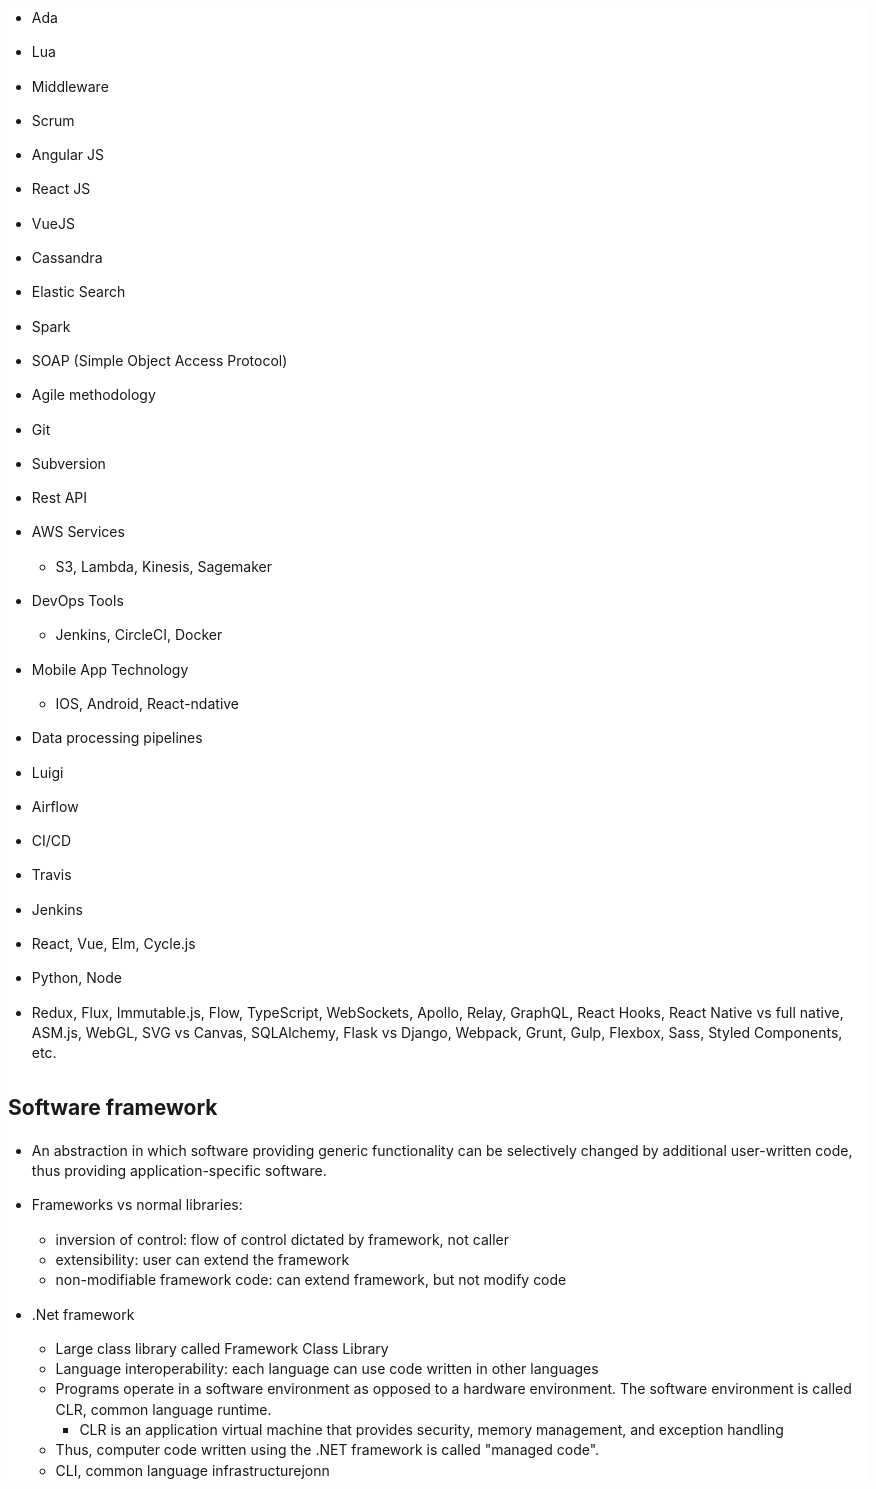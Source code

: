 - Ada
- Lua
- Middleware

- Scrum

- Angular JS
- React JS
- VueJS

- Cassandra
- Elastic Search
- Spark

- SOAP (Simple Object Access Protocol)

- Agile methodology

- Git
- Subversion
- Rest API

- AWS Services
	* S3, Lambda, Kinesis, Sagemaker
- DevOps Tools
	* Jenkins, CircleCI, Docker
- Mobile App Technology
	* IOS, Android, React-ndative

- Data processing pipelines
- Luigi
- Airflow

- CI/CD 
- Travis
- Jenkins

- React, Vue, Elm, Cycle.js
- Python, Node

- Redux, Flux, Immutable.js, Flow, TypeScript, WebSockets, Apollo, Relay, GraphQL, React Hooks, React Native vs full native, ASM.js, WebGL, SVG vs Canvas, SQLAlchemy, Flask vs Django, Webpack, Grunt, Gulp, Flexbox, Sass, Styled Components, etc.

## Software framework
- An abstraction in which software providing generic functionality can be selectively changed by additional user-written code, thus providing application-specific software. 
- Frameworks vs normal libraries: 
	* inversion of control: flow of control dictated by framework, not caller
	* extensibility: user can extend the framework
	* non-modifiable framework code: can extend framework, but not modify code

- .Net framework
	* Large class library called Framework Class Library
	* Language interoperability: each language can use code written in other languages
	* Programs operate in a software environment as opposed to a hardware environment. The software environment is called CLR, common language runtime. 
		- CLR is an application virtual machine that provides security, memory management, and exception handling
	* Thus, computer code written using the .NET framework is called "managed code". 
	* CLI, common language infrastructurejonn
